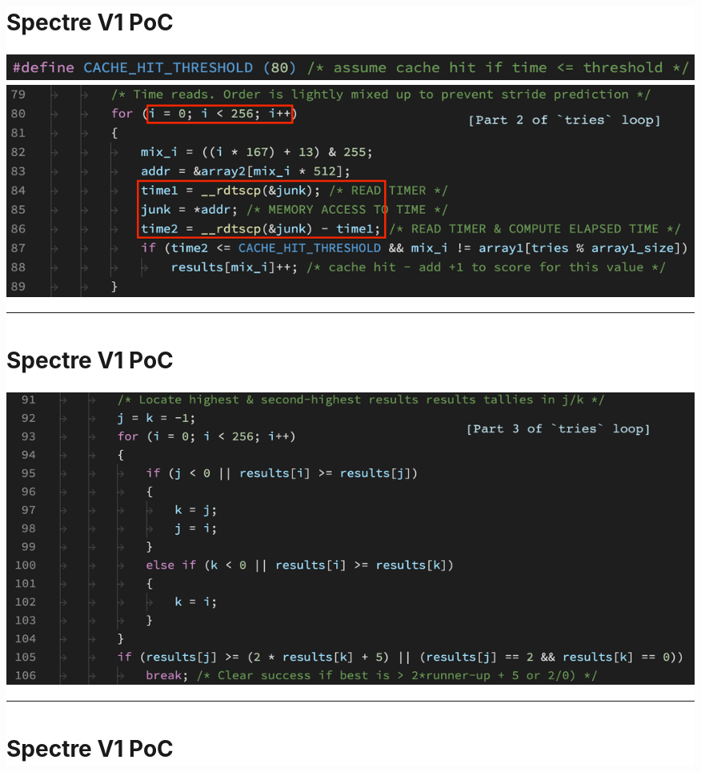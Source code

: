 # Spectre V1 PoC
![h:30](spectre-attack-8.png)
![h:300](spectre-attack-6.png)

---
# Spectre V1 PoC
![h:450](spectre-attack-7.png)

---
# Spectre V1 PoC